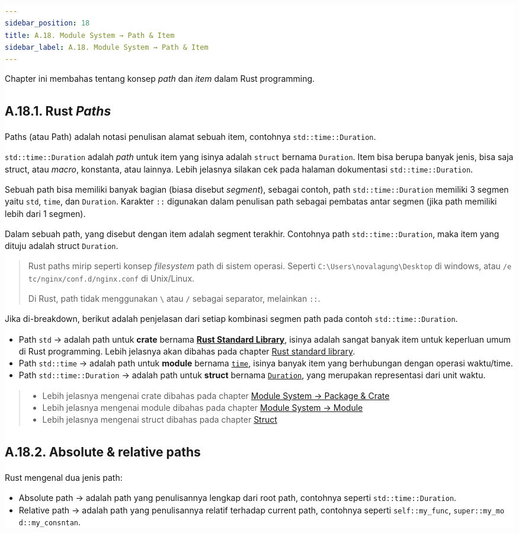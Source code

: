 ```yaml
---
sidebar_position: 18
title: A.18. Module System → Path & Item
sidebar_label: A.18. Module System → Path & Item
---
```


Chapter ini membahas tentang konsep *path* dan *item* dalam Rust programming.

## A.18.1. Rust *Paths*

Paths (atau Path) adalah notasi penulisan alamat sebuah item, contohnya `std::time::Duration`.

`std::time::Duration` adalah *path* untuk item yang isinya adalah `struct` bernama `Duration`. Item bisa berupa banyak jenis, bisa saja struct, atau *macro*, konstanta, atau lainnya. Lebih jelasnya silakan cek pada halaman dokumentasi `std::time::Duration`.

Sebuah path bisa memiliki banyak bagian (biasa disebut *segment*), sebagai contoh, path `std::time::Duration` memiliki 3 segmen yaitu `std`, `time`, dan `Duration`. Karakter `::` digunakan dalam penulisan path sebagai pembatas antar segmen (jika path memiliki lebih dari 1 segmen).

Dalam sebuah path, yang disebut dengan item adalah segment terakhir. Contohnya path `std::time::Duration`, maka item yang dituju adalah struct `Duration`.

> Rust paths mirip seperti konsep *filesystem* path di sistem operasi. Seperti `C:\Users\novalagung\Desktop` di windows, atau `/etc/nginx/conf.d/nginx.conf` di Unix/Linux.
>
> Di Rust, path tidak menggunakan `\` atau `/` sebagai separator, melainkan `::`.

Jika di-breakdown, berikut adalah penjelasan dari setiap kombinasi segmen path pada contoh `std::time::Duration`.

- Path `std` → adalah path untuk **crate** bernama [**Rust Standard Library**](https://doc.rust-lang.org/std/), isinya adalah sangat banyak item untuk keperluan umum di Rust programming. Lebih jelasnya akan dibahas pada chapter [Rust standard library](#/wip/rust-standard-library).
- Path `std::time` → adalah path untuk **module** bernama [`time`](https://doc.rust-lang.org/std/time/index.html), isinya banyak item yang berhubungan dengan operasi waktu/time.
- Path `std::time::Duration` → adalah path untuk **struct** bernama [`Duration`](https://doc.rust-lang.org/std/time/index.html), yang merupakan representasi dari unit waktu.

> - Lebih jelasnya mengenai crate dibahas pada chapter [Module System → Package & Crate](/basic/package-crate)
> - Lebih jelasnya mengenai module dibahas pada chapter [Module System → Module](/basic/module-basic)
> - Lebih jelasnya mengenai struct dibahas pada chapter [Struct](/basic/struct)

## A.18.2. Absolute & relative paths

Rust mengenal dua jenis path:

- Absolute path → adalah path yang penulisannya lengkap dari root path, contohnya seperti `std::time::Duration`.
- Relative path → adalah path yang penulisannya relatif terhadap current path, contohnya seperti `self::my_func`, `super::my_mod::my_consntan`.
